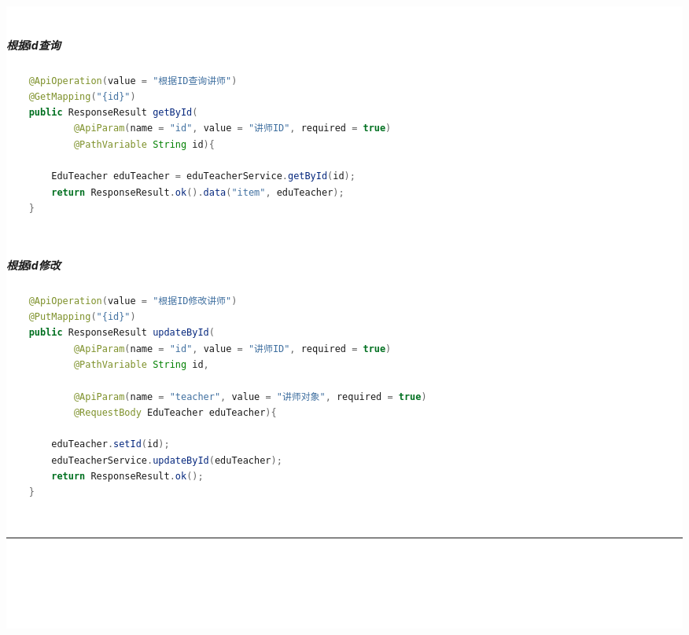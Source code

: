 <br>

##### 根据id查询

```java
    @ApiOperation(value = "根据ID查询讲师")
    @GetMapping("{id}")
    public ResponseResult getById(
            @ApiParam(name = "id", value = "讲师ID", required = true)
            @PathVariable String id){

        EduTeacher eduTeacher = eduTeacherService.getById(id);
        return ResponseResult.ok().data("item", eduTeacher);
    }
```

<br>

##### 根据id修改

```java
    @ApiOperation(value = "根据ID修改讲师")
    @PutMapping("{id}")
    public ResponseResult updateById(
            @ApiParam(name = "id", value = "讲师ID", required = true)
            @PathVariable String id,

            @ApiParam(name = "teacher", value = "讲师对象", required = true)
            @RequestBody EduTeacher eduTeacher){

        eduTeacher.setId(id);
        eduTeacherService.updateById(eduTeacher);
        return ResponseResult.ok();
    }
```

<br>

----

<div STYLE="page-break-after: always;">
    <br>
	<br>
	<br>
	<br>
	<br>
</div>
